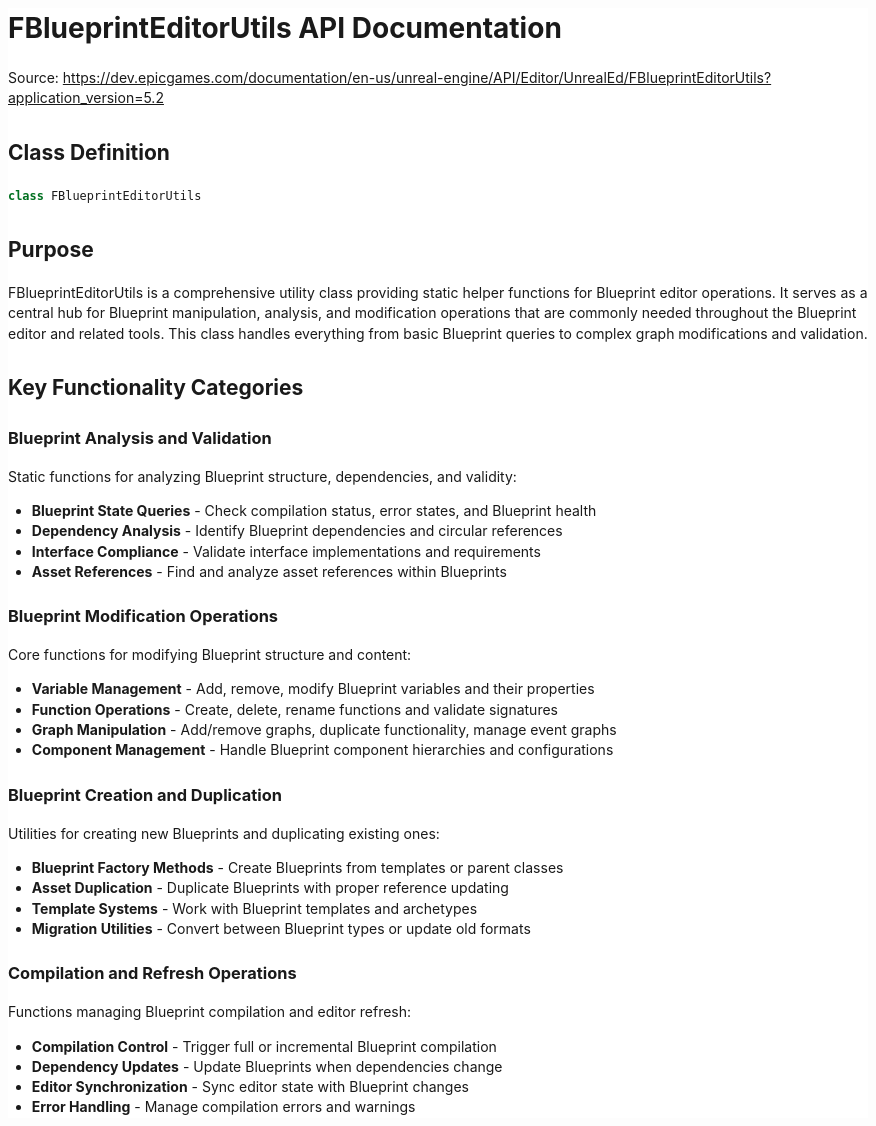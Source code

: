 # FBlueprintEditorUtils API Documentation

Source: https://dev.epicgames.com/documentation/en-us/unreal-engine/API/Editor/UnrealEd/FBlueprintEditorUtils?application_version=5.2

## Class Definition

```cpp
class FBlueprintEditorUtils
```

## Purpose

FBlueprintEditorUtils is a comprehensive utility class providing static helper functions for Blueprint editor operations. It serves as a central hub for Blueprint manipulation, analysis, and modification operations that are commonly needed throughout the Blueprint editor and related tools. This class handles everything from basic Blueprint queries to complex graph modifications and validation.

## Key Functionality Categories

### Blueprint Analysis and Validation
Static functions for analyzing Blueprint structure, dependencies, and validity:

- **Blueprint State Queries** - Check compilation status, error states, and Blueprint health
- **Dependency Analysis** - Identify Blueprint dependencies and circular references  
- **Interface Compliance** - Validate interface implementations and requirements
- **Asset References** - Find and analyze asset references within Blueprints

### Blueprint Modification Operations
Core functions for modifying Blueprint structure and content:

- **Variable Management** - Add, remove, modify Blueprint variables and their properties
- **Function Operations** - Create, delete, rename functions and validate signatures
- **Graph Manipulation** - Add/remove graphs, duplicate functionality, manage event graphs
- **Component Management** - Handle Blueprint component hierarchies and configurations

### Blueprint Creation and Duplication
Utilities for creating new Blueprints and duplicating existing ones:

- **Blueprint Factory Methods** - Create Blueprints from templates or parent classes
- **Asset Duplication** - Duplicate Blueprints with proper reference updating
- **Template Systems** - Work with Blueprint templates and archetypes
- **Migration Utilities** - Convert between Blueprint types or update old formats

### Compilation and Refresh Operations
Functions managing Blueprint compilation and editor refresh:

- **Compilation Control** - Trigger full or incremental Blueprint compilation
- **Dependency Updates** - Update Blueprints when dependencies change
- **Editor Synchronization** - Sync editor state with Blueprint changes
- **Error Handling** - Manage compilation errors and warnings
